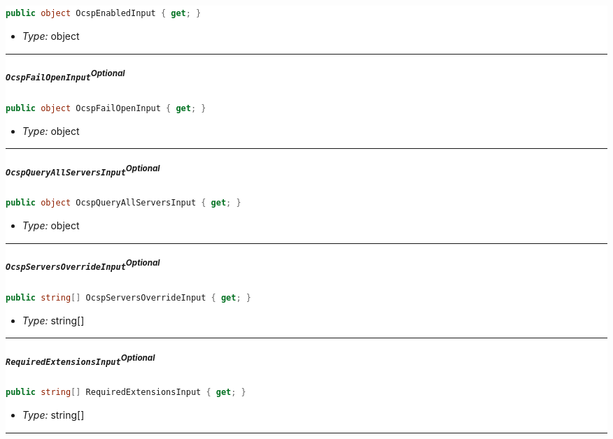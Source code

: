 ```csharp
public object OcspEnabledInput { get; }
```

- *Type:* object

---

##### `OcspFailOpenInput`<sup>Optional</sup> <a name="OcspFailOpenInput" id="@cdktf/provider-vault.certAuthBackendRole.CertAuthBackendRole.property.ocspFailOpenInput"></a>

```csharp
public object OcspFailOpenInput { get; }
```

- *Type:* object

---

##### `OcspQueryAllServersInput`<sup>Optional</sup> <a name="OcspQueryAllServersInput" id="@cdktf/provider-vault.certAuthBackendRole.CertAuthBackendRole.property.ocspQueryAllServersInput"></a>

```csharp
public object OcspQueryAllServersInput { get; }
```

- *Type:* object

---

##### `OcspServersOverrideInput`<sup>Optional</sup> <a name="OcspServersOverrideInput" id="@cdktf/provider-vault.certAuthBackendRole.CertAuthBackendRole.property.ocspServersOverrideInput"></a>

```csharp
public string[] OcspServersOverrideInput { get; }
```

- *Type:* string[]

---

##### `RequiredExtensionsInput`<sup>Optional</sup> <a name="RequiredExtensionsInput" id="@cdktf/provider-vault.certAuthBackendRole.CertAuthBackendRole.property.requiredExtensionsInput"></a>

```csharp
public string[] RequiredExtensionsInput { get; }
```

- *Type:* string[]

---
